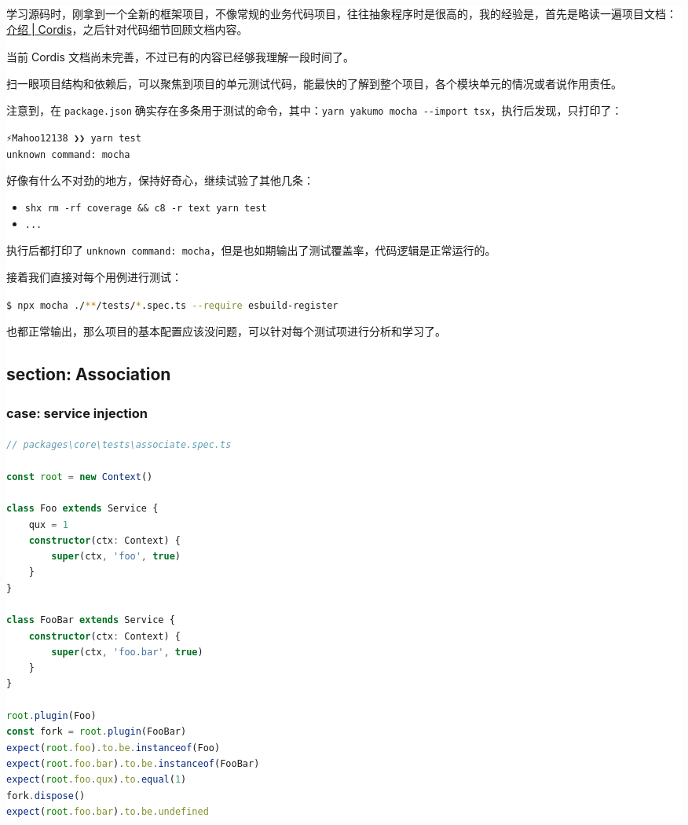
学习源码时，刚拿到一个全新的框架项目，不像常规的业务代码项目，往往抽象程序时是很高的，我的经验是，首先是略读一遍项目文档：[介绍 | Cordis](https://cordis.moe/zh-CN/guide/)，之后针对代码细节回顾文档内容。

当前 Cordis 文档尚未完善，不过已有的内容已经够我理解一段时间了。

扫一眼项目结构和依赖后，可以聚焦到项目的单元测试代码，能最快的了解到整个项目，各个模块单元的情况或者说作用责任。

注意到，在 `package.json` 确实存在多条用于测试的命令，其中：`yarn yakumo mocha --import tsx`，执行后发现，只打印了：

```bash
⚡Mahoo12138 ❯❯ yarn test
unknown command: mocha
```

好像有什么不对劲的地方，保持好奇心，继续试验了其他几条：

+ `shx rm -rf coverage && c8 -r text yarn test`
+ `...`

执行后都打印了 `unknown command: mocha`，但是也如期输出了测试覆盖率，代码逻辑是正常运行的。

接着我们直接对每个用例进行测试：

```bash
$ npx mocha ./**/tests/*.spec.ts --require esbuild-register
```

也都正常输出，那么项目的基本配置应该没问题，可以针对每个测试项进行分析和学习了。

## section: Association

### case: service injection

```typescript
// packages\core\tests\associate.spec.ts

const root = new Context()

class Foo extends Service {
    qux = 1
    constructor(ctx: Context) {
        super(ctx, 'foo', true)
    }
}

class FooBar extends Service {
    constructor(ctx: Context) {
        super(ctx, 'foo.bar', true)
    }
}

root.plugin(Foo)
const fork = root.plugin(FooBar)
expect(root.foo).to.be.instanceof(Foo)
expect(root.foo.bar).to.be.instanceof(FooBar)
expect(root.foo.qux).to.equal(1)
fork.dispose()
expect(root.foo.bar).to.be.undefined
```
